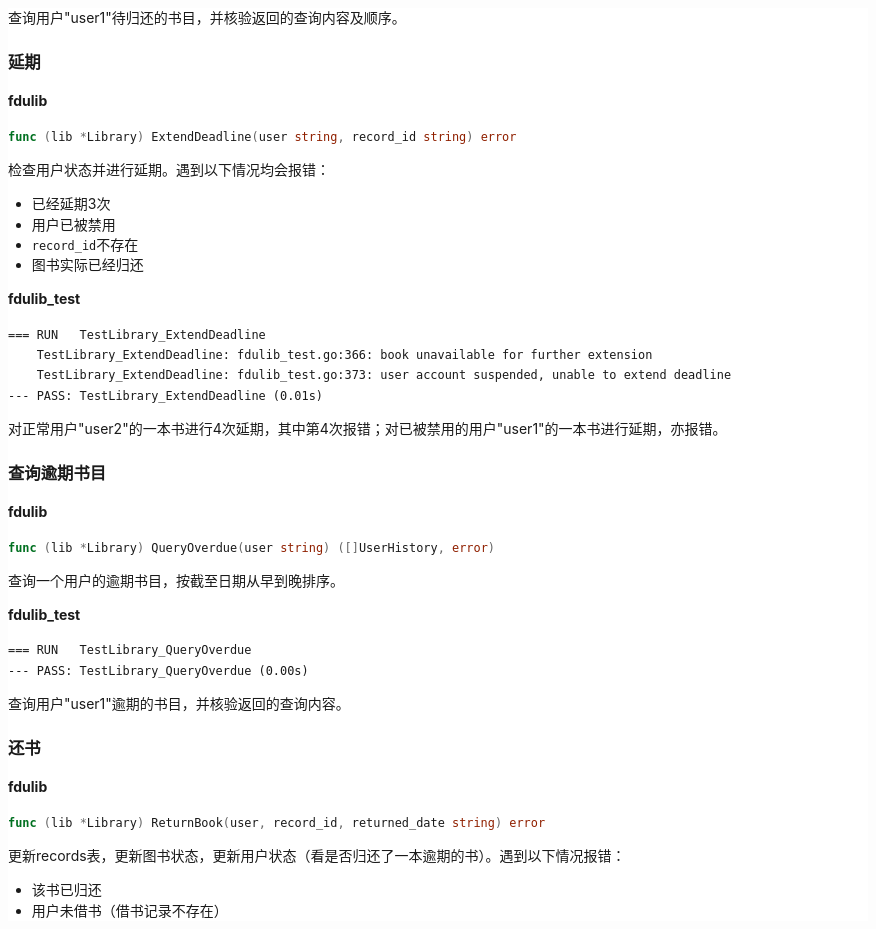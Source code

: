 查询用户"user1"待归还的书目，并核验返回的查询内容及顺序。

### 延期

**fdulib**

```go
func (lib *Library) ExtendDeadline(user string, record_id string) error
```

检查用户状态并进行延期。遇到以下情况均会报错：

- 已经延期3次
- 用户已被禁用
- `record_id`不存在
- 图书实际已经归还

**fdulib_test**

```
=== RUN   TestLibrary_ExtendDeadline
    TestLibrary_ExtendDeadline: fdulib_test.go:366: book unavailable for further extension
    TestLibrary_ExtendDeadline: fdulib_test.go:373: user account suspended, unable to extend deadline
--- PASS: TestLibrary_ExtendDeadline (0.01s)
```

对正常用户"user2"的一本书进行4次延期，其中第4次报错；对已被禁用的用户"user1"的一本书进行延期，亦报错。

### 查询逾期书目

**fdulib**

```go
func (lib *Library) QueryOverdue(user string) ([]UserHistory, error)
```

查询一个用户的逾期书目，按截至日期从早到晚排序。

**fdulib_test**

```
=== RUN   TestLibrary_QueryOverdue
--- PASS: TestLibrary_QueryOverdue (0.00s)
```

查询用户"user1"逾期的书目，并核验返回的查询内容。

### 还书

**fdulib**

```go
func (lib *Library) ReturnBook(user, record_id, returned_date string) error
```

更新records表，更新图书状态，更新用户状态（看是否归还了一本逾期的书）。遇到以下情况报错：

- 该书已归还
- 用户未借书（借书记录不存在）
